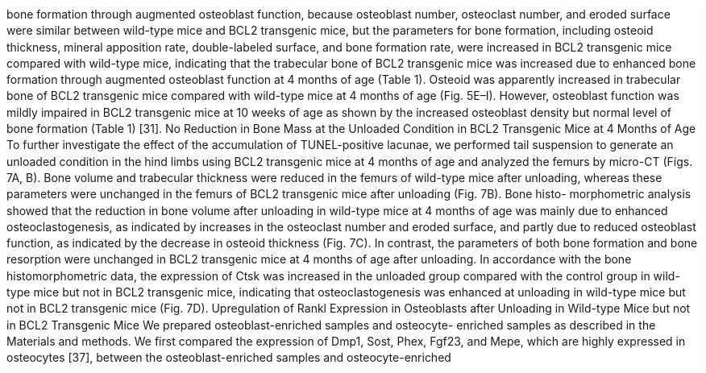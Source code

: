 bone
formation
through
augmented osteoblast function, because osteoblast number,
osteoclast number, and eroded surface were similar between
wild-type mice and BCL2 transgenic mice, but the parameters
for
bone
formation,
including
osteoid
thickness,
mineral
apposition rate, double-labeled surface, and bone formation
rate, were increased in BCL2 transgenic mice compared with
wild-type mice, indicating that the trabecular bone of BCL2
transgenic mice was increased due to enhanced bone formation
through augmented osteoblast function at 4 months of age
(Table 1). Osteoid was apparently increased in trabecular bone
of BCL2 transgenic mice compared with wild-type mice at 4
months of age (Fig. 5E–I). However, osteoblast function was
mildly impaired in BCL2 transgenic mice at 10 weeks of age as
shown by the increased osteoblast density but normal level of
bone formation (Table 1) [31].
No Reduction in Bone Mass at the Unloaded Condition in
BCL2 Transgenic Mice at 4 Months of Age
To further investigate the effect of the accumulation of
TUNEL-positive lacunae, we performed tail suspension to
generate an unloaded condition in the hind limbs using BCL2
transgenic mice at 4 months of age and analyzed the femurs by
micro-CT (Figs. 7A, B). Bone volume and trabecular thickness
were reduced in the femurs of wild-type mice after unloading,
whereas these parameters were unchanged in the femurs of
BCL2 transgenic mice after unloading (Fig. 7B). Bone histo-
morphometric analysis showed that the reduction in bone
volume after unloading in wild-type mice at 4 months of age was
mainly due to enhanced osteoclastogenesis, as indicated by
increases in the osteoclast number and eroded surface, and
partly due to reduced osteoblast function, as indicated by the
decrease in osteoid thickness (Fig. 7C). In contrast, the
parameters of both bone formation and bone resorption were
unchanged in BCL2 transgenic mice at 4 months of age after
unloading. In accordance with the bone histomorphometric
data, the expression of Ctsk was increased in the unloaded group
compared with the control group in wild-type mice but not in
BCL2 transgenic mice, indicating that osteoclastogenesis was
enhanced at unloading in wild-type mice but not in BCL2
transgenic mice (Fig. 7D).
Upregulation of Rankl Expression in Osteoblasts after
Unloading in Wild-type Mice but not in BCL2 Transgenic
Mice
We
prepared
osteoblast-enriched
samples
and
osteocyte-
enriched samples as described in the Materials and methods.
We first compared the expression of Dmp1, Sost, Phex, Fgf23, and
Mepe, which are highly expressed in osteocytes [37], between the
osteoblast-enriched
samples
and
osteocyte-enriched